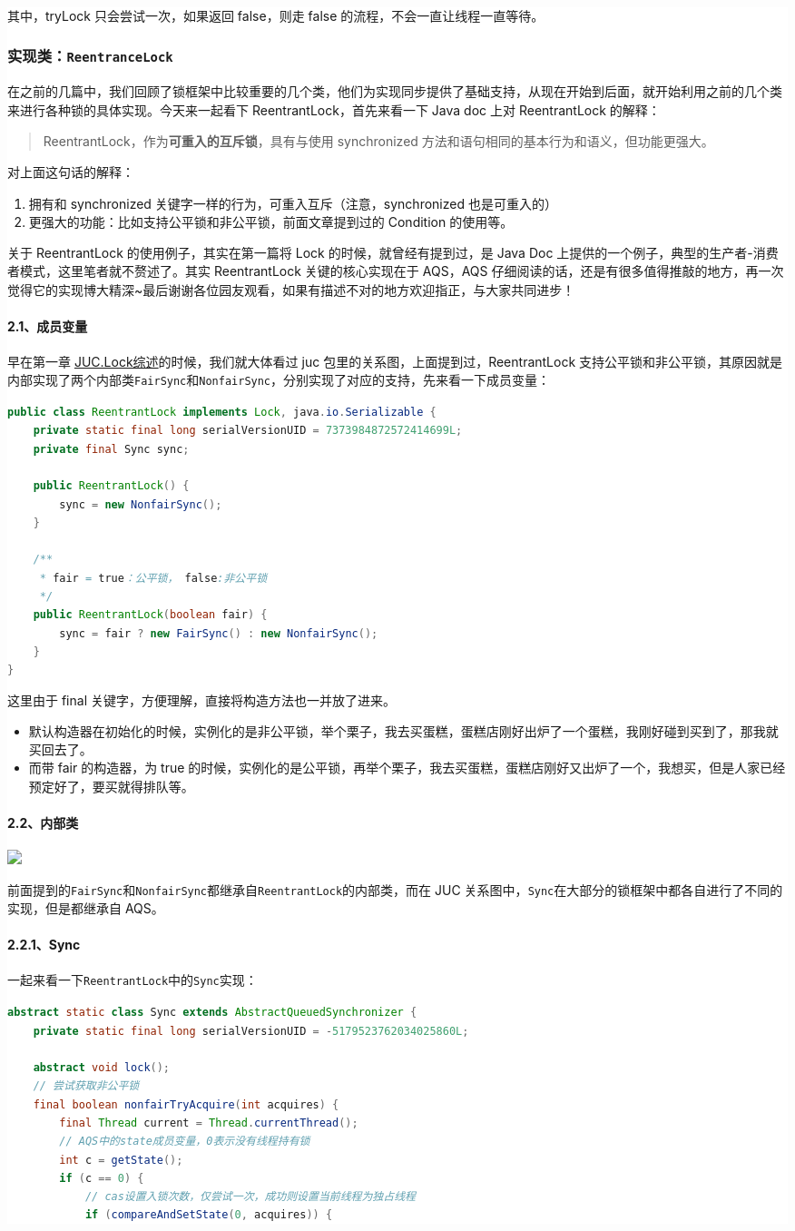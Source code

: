 其中，tryLock 只会尝试一次，如果返回 false，则走 false 的流程，不会一直让线程一直等待。
### 实现类：`ReentranceLock`
在之前的几篇中，我们回顾了锁框架中比较重要的几个类，他们为实现同步提供了基础支持，从现在开始到后面，就开始利用之前的几个类来进行各种锁的具体实现。今天来一起看下 ReentrantLock，首先来看一下 Java doc 上对 ReentrantLock 的解释：

> ReentrantLock，作为**可重入的互斥锁**，具有与使用 synchronized 方法和语句相同的基本行为和语义，但功能更强大。

对上面这句话的解释：

1.  拥有和 synchronized 关键字一样的行为，可重入互斥（注意，synchronized 也是可重入的）
2.  更强大的功能：比如支持公平锁和非公平锁，前面文章提到过的 Condition 的使用等。

关于 ReentrantLock 的使用例子，其实在第一篇将 Lock 的时候，就曾经有提到过，是 Java Doc 上提供的一个例子，典型的生产者-消费者模式，这里笔者就不赘述了。其实 ReentrantLock 关键的核心实现在于 AQS，AQS 仔细阅读的话，还是有很多值得推敲的地方，再一次觉得它的实现博大精深~最后谢谢各位园友观看，如果有描述不对的地方欢迎指正，与大家共同进步！

#### 2.1、成员变量

早在第一章 [JUC.Lock综述](https://www.cnblogs.com/joemsu/p/8543449.html)的时候，我们就大体看过 juc 包里的关系图，上面提到过，ReentrantLock 支持公平锁和非公平锁，其原因就是内部实现了两个内部类`FairSync`和`NonfairSync`，分别实现了对应的支持，先来看一下成员变量：

```java
public class ReentrantLock implements Lock, java.io.Serializable {
    private static final long serialVersionUID = 7373984872572414699L;
    private final Sync sync;
    
    public ReentrantLock() {
        sync = new NonfairSync();
    }

    /**
     * fair = true：公平锁， false:非公平锁
     */
    public ReentrantLock(boolean fair) {
        sync = fair ? new FairSync() : new NonfairSync();
    }
}
```

这里由于 final 关键字，方便理解，直接将构造方法也一并放了进来。

-   默认构造器在初始化的时候，实例化的是非公平锁，举个栗子，我去买蛋糕，蛋糕店刚好出炉了一个蛋糕，我刚好碰到买到了，那我就买回去了。
-   而带 fair 的构造器，为 true 的时候，实例化的是公平锁，再举个栗子，我去买蛋糕，蛋糕店刚好又出炉了一个，我想买，但是人家已经预定好了，要买就得排队等。

  

#### 2.2、内部类

![](https://images2018.cnblogs.com/blog/1256203/201808/1256203-20180811162911173-889301934.png)

前面提到的`FairSync`和`NonfairSync`都继承自`ReentrantLock`的内部类，而在 JUC 关系图中，`Sync`在大部分的锁框架中都各自进行了不同的实现，但是都继承自 AQS。

#### 2.2.1、Sync

一起来看一下`ReentrantLock`中的`Sync`实现：

```java
abstract static class Sync extends AbstractQueuedSynchronizer {
    private static final long serialVersionUID = -5179523762034025860L;

    abstract void lock();
    // 尝试获取非公平锁
    final boolean nonfairTryAcquire(int acquires) {
        final Thread current = Thread.currentThread();
        // AQS中的state成员变量，0表示没有线程持有锁
        int c = getState();
        if (c == 0) {
            // cas设置入锁次数，仅尝试一次，成功则设置当前线程为独占线程
            if (compareAndSetState(0, acquires)) {
```